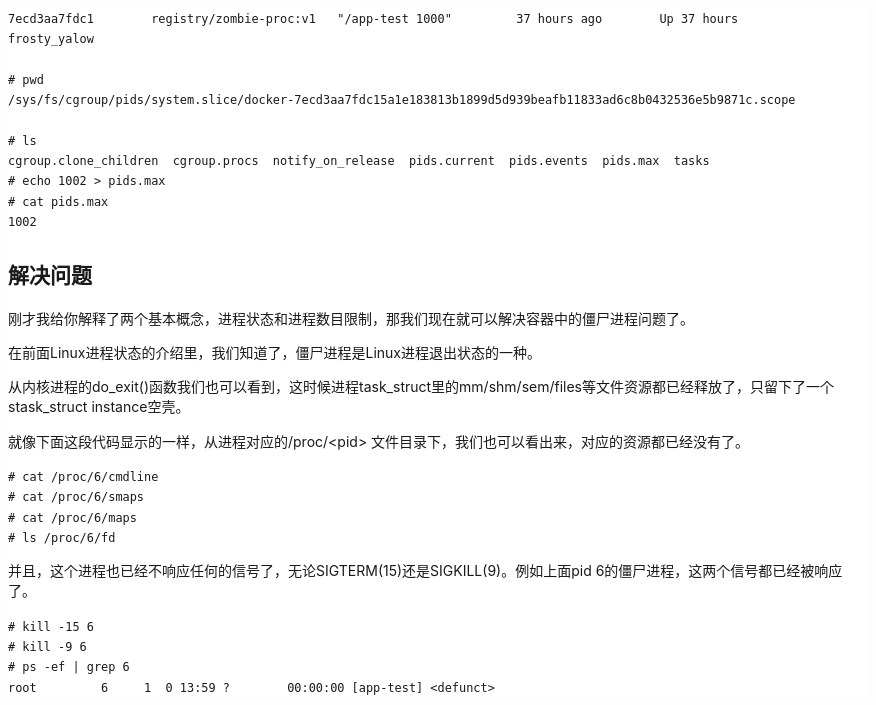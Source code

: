     7ecd3aa7fdc1        registry/zombie-proc:v1   "/app-test 1000"         37 hours ago        Up 37 hours                             frosty_yalow
    
    # pwd
    /sys/fs/cgroup/pids/system.slice/docker-7ecd3aa7fdc15a1e183813b1899d5d939beafb11833ad6c8b0432536e5b9871c.scope
    
    # ls
    cgroup.clone_children  cgroup.procs  notify_on_release  pids.current  pids.events  pids.max  tasks
    # echo 1002 > pids.max
    # cat pids.max
    1002
    

## 解决问题

刚才我给你解释了两个基本概念，进程状态和进程数目限制，那我们现在就可以解决容器中的僵尸进程问题了。

在前面Linux进程状态的介绍里，我们知道了，僵尸进程是Linux进程退出状态的一种。

从内核进程的do\_exit\(\)函数我们也可以看到，这时候进程task\_struct里的mm/shm/sem/files等文件资源都已经释放了，只留下了一个stask\_struct instance空壳。

就像下面这段代码显示的一样，从进程对应的/proc/\<pid> 文件目录下，我们也可以看出来，对应的资源都已经没有了。

    # cat /proc/6/cmdline
    # cat /proc/6/smaps
    # cat /proc/6/maps
    # ls /proc/6/fd
    

并且，这个进程也已经不响应任何的信号了，无论SIGTERM\(15\)还是SIGKILL\(9\)。例如上面pid 6的僵尸进程，这两个信号都已经被响应了。

    # kill -15 6
    # kill -9 6
    # ps -ef | grep 6
    root         6     1  0 13:59 ?        00:00:00 [app-test] <defunct>
    